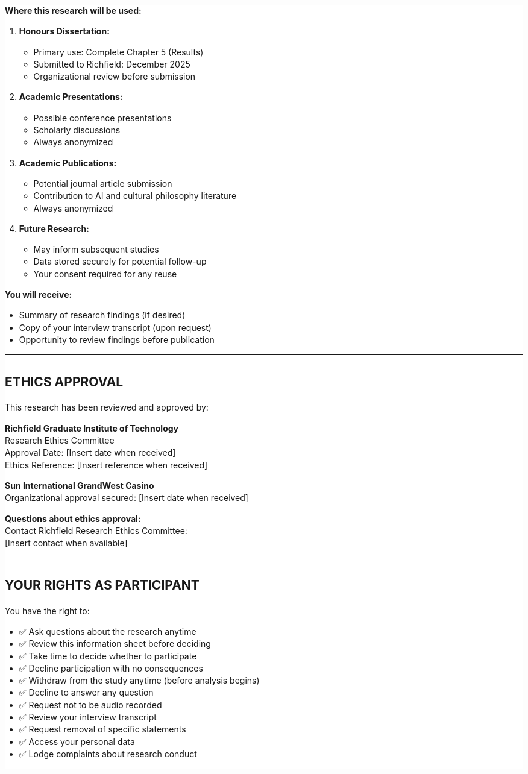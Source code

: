 **Where this research will be used:**

1. **Honours Dissertation:**
   - Primary use: Complete Chapter 5 (Results)
   - Submitted to Richfield: December 2025
   - Organizational review before submission

2. **Academic Presentations:**
   - Possible conference presentations
   - Scholarly discussions
   - Always anonymized

3. **Academic Publications:**
   - Potential journal article submission
   - Contribution to AI and cultural philosophy literature
   - Always anonymized

4. **Future Research:**
   - May inform subsequent studies
   - Data stored securely for potential follow-up
   - Your consent required for any reuse

**You will receive:**
- Summary of research findings (if desired)
- Copy of your interview transcript (upon request)
- Opportunity to review findings before publication

---

## ETHICS APPROVAL

This research has been reviewed and approved by:

**Richfield Graduate Institute of Technology**  
Research Ethics Committee  
Approval Date: [Insert date when received]  
Ethics Reference: [Insert reference when received]

**Sun International GrandWest Casino**  
Organizational approval secured: [Insert date when received]

**Questions about ethics approval:**  
Contact Richfield Research Ethics Committee:  
[Insert contact when available]

---

## YOUR RIGHTS AS PARTICIPANT

You have the right to:
- ✅ Ask questions about the research anytime
- ✅ Review this information sheet before deciding
- ✅ Take time to decide whether to participate
- ✅ Decline participation with no consequences
- ✅ Withdraw from the study anytime (before analysis begins)
- ✅ Decline to answer any question
- ✅ Request not to be audio recorded
- ✅ Review your interview transcript
- ✅ Request removal of specific statements
- ✅ Access your personal data
- ✅ Lodge complaints about research conduct

---